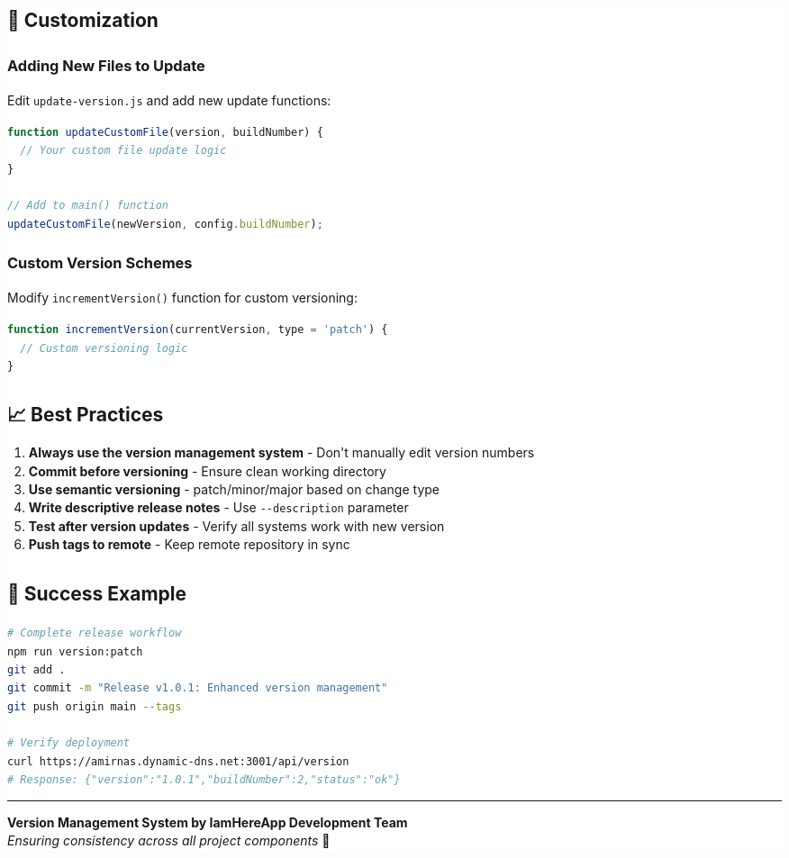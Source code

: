 ## 🔧 Customization

### Adding New Files to Update
Edit `update-version.js` and add new update functions:
```javascript
function updateCustomFile(version, buildNumber) {
  // Your custom file update logic
}

// Add to main() function
updateCustomFile(newVersion, config.buildNumber);
```

### Custom Version Schemes
Modify `incrementVersion()` function for custom versioning:
```javascript
function incrementVersion(currentVersion, type = 'patch') {
  // Custom versioning logic
}
```

## 📈 Best Practices

1. **Always use the version management system** - Don't manually edit version numbers
2. **Commit before versioning** - Ensure clean working directory
3. **Use semantic versioning** - patch/minor/major based on change type
4. **Write descriptive release notes** - Use `--description` parameter
5. **Test after version updates** - Verify all systems work with new version
6. **Push tags to remote** - Keep remote repository in sync

## 🎉 Success Example

```bash
# Complete release workflow
npm run version:patch
git add .
git commit -m "Release v1.0.1: Enhanced version management"
git push origin main --tags

# Verify deployment
curl https://amirnas.dynamic-dns.net:3001/api/version
# Response: {"version":"1.0.1","buildNumber":2,"status":"ok"}
```

---

**Version Management System by IamHereApp Development Team**  
*Ensuring consistency across all project components* 🚀 